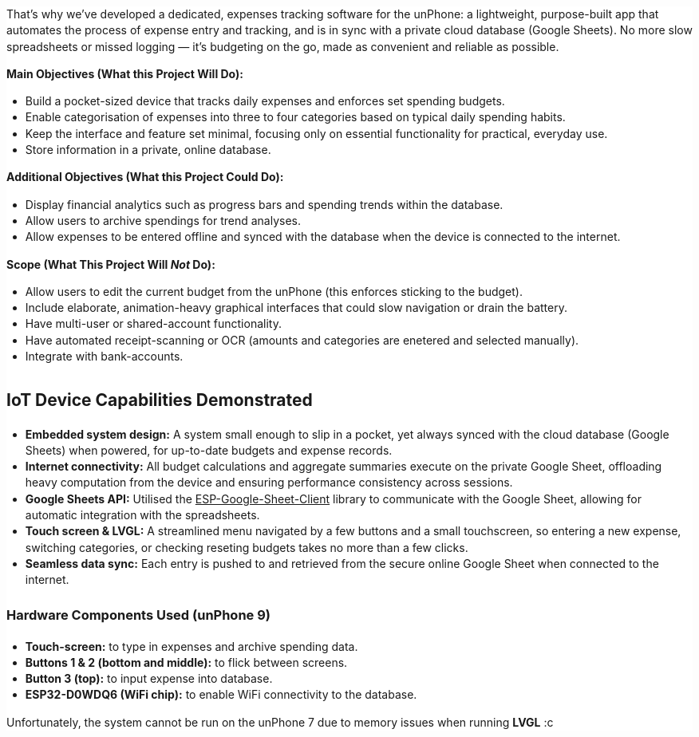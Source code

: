 That’s why we’ve developed a dedicated, expenses tracking software for the unPhone: a lightweight, purpose-built app that automates the process of expense entry and tracking, and is in sync with a private cloud database (Google Sheets). No more slow spreadsheets or missed logging — it’s budgeting on the go, made as convenient and reliable as possible.


**Main Objectives (What this Project Will Do):**
- Build a pocket-sized device that tracks daily expenses and enforces set spending budgets.
- Enable categorisation of expenses into three to four categories based on typical daily spending habits.
- Keep the interface and feature set minimal, focusing only on essential functionality for practical, everyday use.
- Store information in a private, online database.

**Additional Objectives (What this Project Could Do):**
- Display financial analytics such as progress bars and spending trends within the database.
- Allow users to archive spendings for trend analyses.
- Allow expenses to be entered offline and synced with the database when the device is connected to the internet.

**Scope (What This Project Will _Not_ Do):**
- Allow users to edit the current budget from the unPhone (this enforces sticking to the budget).
- Include elaborate, animation-heavy graphical interfaces that could slow navigation or drain the battery.
- Have multi-user or shared-account functionality.
- Have automated receipt-scanning or OCR (amounts and categories are enetered and selected manually).
- Integrate with bank-accounts.

## IoT Device Capabilities Demonstrated

- **Embedded system design:** A system small enough to slip in a pocket, yet always synced with the cloud database (Google Sheets) when powered, for up-to-date budgets and expense records.  
- **Internet connectivity:** All budget calculations and aggregate summaries execute on the private Google Sheet, offloading heavy computation from the device and ensuring performance consistency across sessions.  
- **Google Sheets API:** Utilised the [ESP-Google-Sheet-Client](https://docs.arduino.cc/libraries/esp-google-sheet-client/) library to communicate with the Google Sheet, allowing for automatic integration with the spreadsheets.  
- **Touch screen & LVGL:** A streamlined menu navigated by a few buttons and a small touchscreen, so entering a new expense, switching categories, or checking reseting budgets takes no more than a few clicks.  
- **Seamless data sync:** Each entry is pushed to and retrieved from the secure online Google Sheet when connected to the internet.

### Hardware Components Used (unPhone 9)
  - **Touch-screen:** to type in expenses and archive spending data.
  - **Buttons 1 & 2 (bottom and middle):** to flick between screens.
  - **Button 3 (top):** to input expense into database.
  - **ESP32-D0WDQ6 (WiFi chip):** to enable WiFi connectivity to the database.

  Unfortunately, the system cannot be run on the unPhone 7 due to memory issues when running **LVGL** :c
